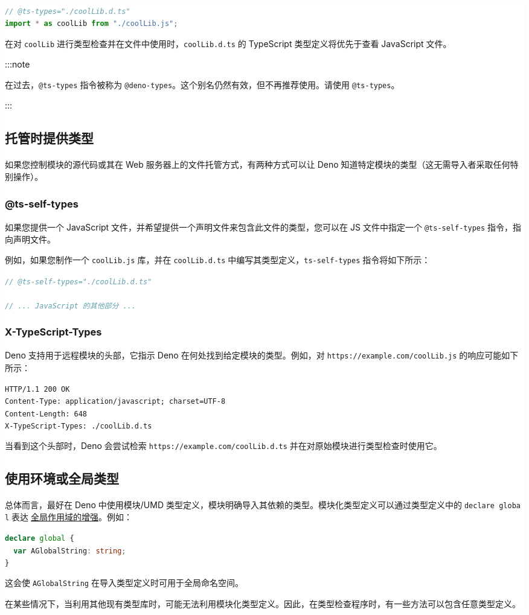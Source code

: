 ```ts
// @ts-types="./coolLib.d.ts"
import * as coolLib from "./coolLib.js";
```

在对 `coolLib` 进行类型检查并在文件中使用时，`coolLib.d.ts` 的 TypeScript 类型定义将优先于查看 JavaScript 文件。

:::note

在过去，`@ts-types` 指令被称为 `@deno-types`。这个别名仍然有效，但不再推荐使用。请使用 `@ts-types`。

:::

## 托管时提供类型

如果您控制模块的源代码或其在 Web 服务器上的文件托管方式，有两种方式可以让 Deno 知道特定模块的类型（这无需导入者采取任何特别操作）。

### @ts-self-types

如果您提供一个 JavaScript 文件，并希望提供一个声明文件来包含此文件的类型，您可以在 JS 文件中指定一个 `@ts-self-types` 指令，指向声明文件。

例如，如果您制作一个 `coolLib.js` 库，并在 `coolLib.d.ts` 中编写其类型定义，`ts-self-types` 指令将如下所示：

```js title="coolLib.js"
// @ts-self-types="./coolLib.d.ts"

// ... JavaScript 的其他部分 ...
```

### X-TypeScript-Types

Deno 支持用于远程模块的头部，它指示 Deno 在何处找到给定模块的类型。例如，对 `https://example.com/coolLib.js` 的响应可能如下所示：

```console
HTTP/1.1 200 OK
Content-Type: application/javascript; charset=UTF-8
Content-Length: 648
X-TypeScript-Types: ./coolLib.d.ts
```

当看到这个头部时，Deno 会尝试检索 `https://example.com/coolLib.d.ts` 并在对原始模块进行类型检查时使用它。

## 使用环境或全局类型

总体而言，最好在 Deno 中使用模块/UMD 类型定义，模块明确导入其依赖的类型。模块化类型定义可以通过类型定义中的 `declare global` 表达
[全局作用域的增强](https://www.typescriptlang.org/docs/handbook/declaration-files/templates/global-modifying-module-d-ts.html)。例如：

```ts
declare global {
  var AGlobalString: string;
}
```

这会使 `AGlobalString` 在导入类型定义时可用于全局命名空间。

在某些情况下，当利用其他现有类型库时，可能无法利用模块化类型定义。因此，在类型检查程序时，有一些方法可以包含任意类型定义。
